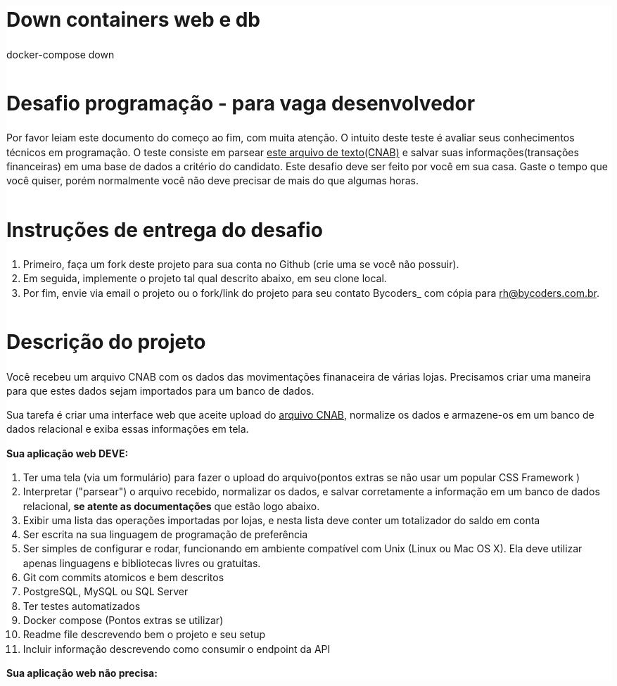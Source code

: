 # Down containers web e db
docker-compose down


# Desafio programação - para vaga desenvolvedor

Por favor leiam este documento do começo ao fim, com muita atenção.
O intuito deste teste é avaliar seus conhecimentos técnicos em programação.
O teste consiste em parsear [este arquivo de texto(CNAB)](https://github.com/ByCodersTec/desafio-ruby-on-rails/blob/master/CNAB.txt) e salvar suas informações(transações financeiras) em uma base de dados a critério do candidato.
Este desafio deve ser feito por você em sua casa. Gaste o tempo que você quiser, porém normalmente você não deve precisar de mais do que algumas horas.

# Instruções de entrega do desafio

1. Primeiro, faça um fork deste projeto para sua conta no Github (crie uma se você não possuir).
2. Em seguida, implemente o projeto tal qual descrito abaixo, em seu clone local.
3. Por fim, envie via email o projeto ou o fork/link do projeto para seu contato Bycoders_ com cópia para rh@bycoders.com.br.

# Descrição do projeto

Você recebeu um arquivo CNAB com os dados das movimentações finanaceira de várias lojas.
Precisamos criar uma maneira para que estes dados sejam importados para um banco de dados.

Sua tarefa é criar uma interface web que aceite upload do [arquivo CNAB](https://github.com/ByCodersTec/desafio-ruby-on-rails/blob/master/CNAB.txt), normalize os dados e armazene-os em um banco de dados relacional e exiba essas informações em tela.

**Sua aplicação web DEVE:**

1. Ter uma tela (via um formulário) para fazer o upload do arquivo(pontos extras se não usar um popular CSS Framework )
2. Interpretar ("parsear") o arquivo recebido, normalizar os dados, e salvar corretamente a informação em um banco de dados relacional, **se atente as documentações** que estão logo abaixo.
3. Exibir uma lista das operações importadas por lojas, e nesta lista deve conter um totalizador do saldo em conta
4. Ser escrita na sua linguagem de programação de preferência
5. Ser simples de configurar e rodar, funcionando em ambiente compatível com Unix (Linux ou Mac OS X). Ela deve utilizar apenas linguagens e bibliotecas livres ou gratuitas.
6. Git com commits atomicos e bem descritos
7. PostgreSQL, MySQL ou SQL Server
8. Ter testes automatizados
9. Docker compose (Pontos extras se utilizar)
10. Readme file descrevendo bem o projeto e seu setup
11. Incluir informação descrevendo como consumir o endpoint da API

**Sua aplicação web não precisa:**
